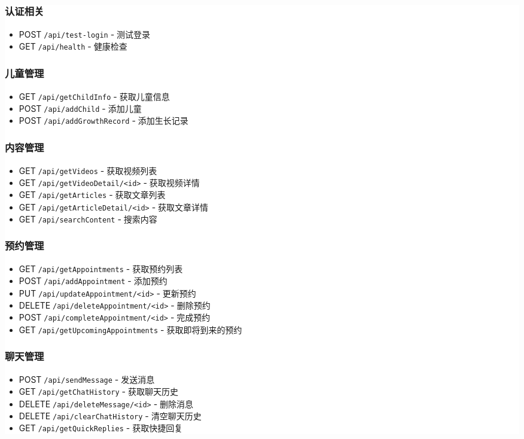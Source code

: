 ### 认证相关
- POST `/api/test-login` - 测试登录
- GET `/api/health` - 健康检查

### 儿童管理
- GET `/api/getChildInfo` - 获取儿童信息
- POST `/api/addChild` - 添加儿童
- POST `/api/addGrowthRecord` - 添加生长记录

### 内容管理
- GET `/api/getVideos` - 获取视频列表
- GET `/api/getVideoDetail/<id>` - 获取视频详情
- GET `/api/getArticles` - 获取文章列表
- GET `/api/getArticleDetail/<id>` - 获取文章详情
- GET `/api/searchContent` - 搜索内容

### 预约管理
- GET `/api/getAppointments` - 获取预约列表
- POST `/api/addAppointment` - 添加预约
- PUT `/api/updateAppointment/<id>` - 更新预约
- DELETE `/api/deleteAppointment/<id>` - 删除预约
- POST `/api/completeAppointment/<id>` - 完成预约
- GET `/api/getUpcomingAppointments` - 获取即将到来的预约

### 聊天管理
- POST `/api/sendMessage` - 发送消息
- GET `/api/getChatHistory` - 获取聊天历史
- DELETE `/api/deleteMessage/<id>` - 删除消息
- DELETE `/api/clearChatHistory` - 清空聊天历史
- GET `/api/getQuickReplies` - 获取快捷回复
